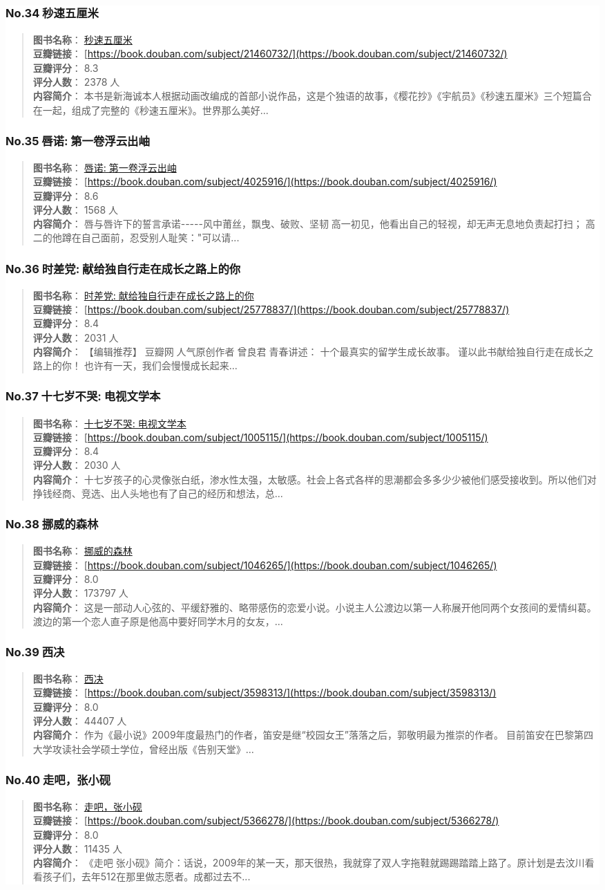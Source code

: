 ### No.34 秒速五厘米
 > **图书名称**： [秒速五厘米](https://book.douban.com/subject/21460732/)  
 > **豆瓣链接**： [https://book.douban.com/subject/21460732/](https://book.douban.com/subject/21460732/)  
 > **豆瓣评分**： 8.3  
 > **评分人数**： 2378 人  
 > **内容简介**： 本书是新海诚本人根据动画改编成的首部小说作品，这是个独语的故事，《樱花抄》《宇航员》《秒速五厘米》三个短篇合在一起，组成了完整的《秒速五厘米》。世界那么美好...  

### No.35 唇诺: 第一卷浮云出岫
 > **图书名称**： [唇诺: 第一卷浮云出岫](https://book.douban.com/subject/4025916/)  
 > **豆瓣链接**： [https://book.douban.com/subject/4025916/](https://book.douban.com/subject/4025916/)  
 > **豆瓣评分**： 8.6  
 > **评分人数**： 1568 人  
 > **内容简介**： 唇与唇许下的誓言承诺-----风中莆丝，飘曳、破败、坚韧
高一初见，他看出自己的轻视，却无声无息地负责起打扫；
高二的他蹲在自己面前，忍受别人耻笑："可以请...  

### No.36 时差党: 献给独自行走在成长之路上的你
 > **图书名称**： [时差党: 献给独自行走在成长之路上的你](https://book.douban.com/subject/25778837/)  
 > **豆瓣链接**： [https://book.douban.com/subject/25778837/](https://book.douban.com/subject/25778837/)  
 > **豆瓣评分**： 8.4  
 > **评分人数**： 2031 人  
 > **内容简介**： 【编辑推荐】
豆瓣网 人气原创作者 曾良君 青春讲述：
十个最真实的留学生成长故事。
谨以此书献给独自行走在成长之路上的你！
也许有一天，我们会慢慢成长起来...  

### No.37 十七岁不哭: 电视文学本
 > **图书名称**： [十七岁不哭: 电视文学本](https://book.douban.com/subject/1005115/)  
 > **豆瓣链接**： [https://book.douban.com/subject/1005115/](https://book.douban.com/subject/1005115/)  
 > **豆瓣评分**： 8.4  
 > **评分人数**： 2030 人  
 > **内容简介**： 十七岁孩子的心灵像张白纸，渗水性太强，太敏感。社会上各式各样的思潮都会多多少少被他们感受接收到。所以他们对挣钱经商、竞选、出人头地也有了自己的经历和想法，总...  

### No.38 挪威的森林
 > **图书名称**： [挪威的森林](https://book.douban.com/subject/1046265/)  
 > **豆瓣链接**： [https://book.douban.com/subject/1046265/](https://book.douban.com/subject/1046265/)  
 > **豆瓣评分**： 8.0  
 > **评分人数**： 173797 人  
 > **内容简介**： 这是一部动人心弦的、平缓舒雅的、略带感伤的恋爱小说。小说主人公渡边以第一人称展开他同两个女孩间的爱情纠葛。渡边的第一个恋人直子原是他高中要好同学木月的女友，...  

### No.39 西决
 > **图书名称**： [西决](https://book.douban.com/subject/3598313/)  
 > **豆瓣链接**： [https://book.douban.com/subject/3598313/](https://book.douban.com/subject/3598313/)  
 > **豆瓣评分**： 8.0  
 > **评分人数**： 44407 人  
 > **内容简介**： 作为《最小说》2009年度最热门的作者，笛安是继“校园女王”落落之后，郭敬明最为推崇的作者。
目前笛安在巴黎第四大学攻读社会学硕士学位，曾经出版《告别天堂》...  

### No.40 走吧，张小砚
 > **图书名称**： [走吧，张小砚](https://book.douban.com/subject/5366278/)  
 > **豆瓣链接**： [https://book.douban.com/subject/5366278/](https://book.douban.com/subject/5366278/)  
 > **豆瓣评分**： 8.0  
 > **评分人数**： 11435 人  
 > **内容简介**： 《走吧 张小砚》简介：话说，2009年的某一天，那天很热，我就穿了双人字拖鞋就踢踢踏踏上路了。原计划是去汶川看看孩子们，去年512在那里做志愿者。成都过去不...  
